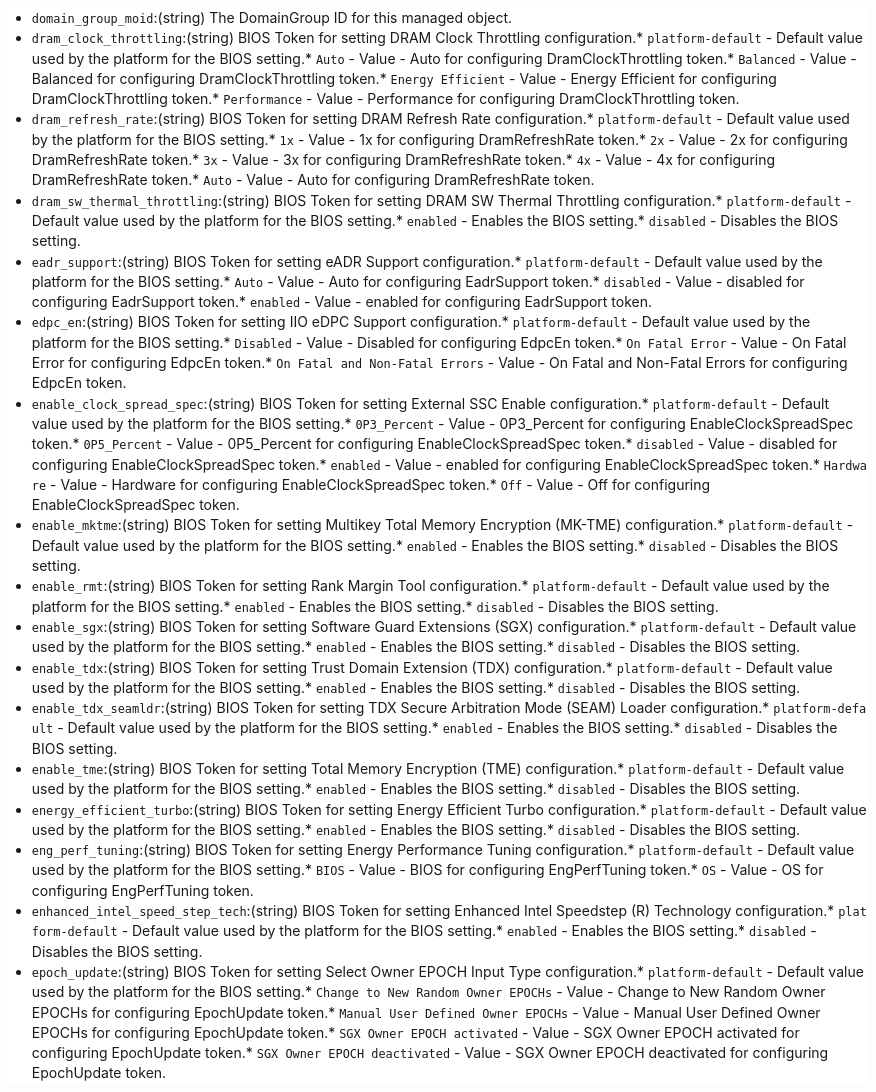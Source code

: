 * `domain_group_moid`:(string) The DomainGroup ID for this managed object. 
* `dram_clock_throttling`:(string) BIOS Token for setting DRAM Clock Throttling configuration.* `platform-default` - Default value used by the platform for the BIOS setting.* `Auto` - Value - Auto for configuring DramClockThrottling token.* `Balanced` - Value - Balanced for configuring DramClockThrottling token.* `Energy Efficient` - Value - Energy Efficient for configuring DramClockThrottling token.* `Performance` - Value - Performance for configuring DramClockThrottling token. 
* `dram_refresh_rate`:(string) BIOS Token for setting DRAM Refresh Rate configuration.* `platform-default` - Default value used by the platform for the BIOS setting.* `1x` - Value - 1x for configuring DramRefreshRate token.* `2x` - Value - 2x for configuring DramRefreshRate token.* `3x` - Value - 3x for configuring DramRefreshRate token.* `4x` - Value - 4x for configuring DramRefreshRate token.* `Auto` - Value - Auto for configuring DramRefreshRate token. 
* `dram_sw_thermal_throttling`:(string) BIOS Token for setting DRAM SW Thermal Throttling configuration.* `platform-default` - Default value used by the platform for the BIOS setting.* `enabled` - Enables the BIOS setting.* `disabled` - Disables the BIOS setting. 
* `eadr_support`:(string) BIOS Token for setting eADR Support configuration.* `platform-default` - Default value used by the platform for the BIOS setting.* `Auto` - Value - Auto for configuring EadrSupport token.* `disabled` - Value - disabled for configuring EadrSupport token.* `enabled` - Value - enabled for configuring EadrSupport token. 
* `edpc_en`:(string) BIOS Token for setting IIO eDPC Support configuration.* `platform-default` - Default value used by the platform for the BIOS setting.* `Disabled` - Value - Disabled for configuring EdpcEn token.* `On Fatal Error` - Value - On Fatal Error for configuring EdpcEn token.* `On Fatal and Non-Fatal Errors` - Value - On Fatal and Non-Fatal Errors for configuring EdpcEn token. 
* `enable_clock_spread_spec`:(string) BIOS Token for setting External SSC Enable configuration.* `platform-default` - Default value used by the platform for the BIOS setting.* `0P3_Percent` - Value - 0P3_Percent for configuring EnableClockSpreadSpec token.* `0P5_Percent` - Value - 0P5_Percent for configuring EnableClockSpreadSpec token.* `disabled` - Value - disabled for configuring EnableClockSpreadSpec token.* `enabled` - Value - enabled for configuring EnableClockSpreadSpec token.* `Hardware` - Value - Hardware for configuring EnableClockSpreadSpec token.* `Off` - Value - Off for configuring EnableClockSpreadSpec token. 
* `enable_mktme`:(string) BIOS Token for setting Multikey Total Memory Encryption  (MK-TME) configuration.* `platform-default` - Default value used by the platform for the BIOS setting.* `enabled` - Enables the BIOS setting.* `disabled` - Disables the BIOS setting. 
* `enable_rmt`:(string) BIOS Token for setting Rank Margin Tool configuration.* `platform-default` - Default value used by the platform for the BIOS setting.* `enabled` - Enables the BIOS setting.* `disabled` - Disables the BIOS setting. 
* `enable_sgx`:(string) BIOS Token for setting Software Guard Extensions  (SGX) configuration.* `platform-default` - Default value used by the platform for the BIOS setting.* `enabled` - Enables the BIOS setting.* `disabled` - Disables the BIOS setting. 
* `enable_tdx`:(string) BIOS Token for setting Trust Domain Extension  (TDX) configuration.* `platform-default` - Default value used by the platform for the BIOS setting.* `enabled` - Enables the BIOS setting.* `disabled` - Disables the BIOS setting. 
* `enable_tdx_seamldr`:(string) BIOS Token for setting TDX Secure Arbitration Mode  (SEAM) Loader configuration.* `platform-default` - Default value used by the platform for the BIOS setting.* `enabled` - Enables the BIOS setting.* `disabled` - Disables the BIOS setting. 
* `enable_tme`:(string) BIOS Token for setting Total Memory Encryption  (TME) configuration.* `platform-default` - Default value used by the platform for the BIOS setting.* `enabled` - Enables the BIOS setting.* `disabled` - Disables the BIOS setting. 
* `energy_efficient_turbo`:(string) BIOS Token for setting Energy Efficient Turbo configuration.* `platform-default` - Default value used by the platform for the BIOS setting.* `enabled` - Enables the BIOS setting.* `disabled` - Disables the BIOS setting. 
* `eng_perf_tuning`:(string) BIOS Token for setting Energy Performance Tuning configuration.* `platform-default` - Default value used by the platform for the BIOS setting.* `BIOS` - Value - BIOS for configuring EngPerfTuning token.* `OS` - Value - OS for configuring EngPerfTuning token. 
* `enhanced_intel_speed_step_tech`:(string) BIOS Token for setting Enhanced Intel Speedstep (R) Technology configuration.* `platform-default` - Default value used by the platform for the BIOS setting.* `enabled` - Enables the BIOS setting.* `disabled` - Disables the BIOS setting. 
* `epoch_update`:(string) BIOS Token for setting Select Owner EPOCH Input Type configuration.* `platform-default` - Default value used by the platform for the BIOS setting.* `Change to New Random Owner EPOCHs` - Value - Change to New Random Owner EPOCHs for configuring EpochUpdate token.* `Manual User Defined Owner EPOCHs` - Value - Manual User Defined Owner EPOCHs for configuring EpochUpdate token.* `SGX Owner EPOCH activated` - Value - SGX Owner EPOCH activated for configuring EpochUpdate token.* `SGX Owner EPOCH deactivated` - Value - SGX Owner EPOCH deactivated for configuring EpochUpdate token. 